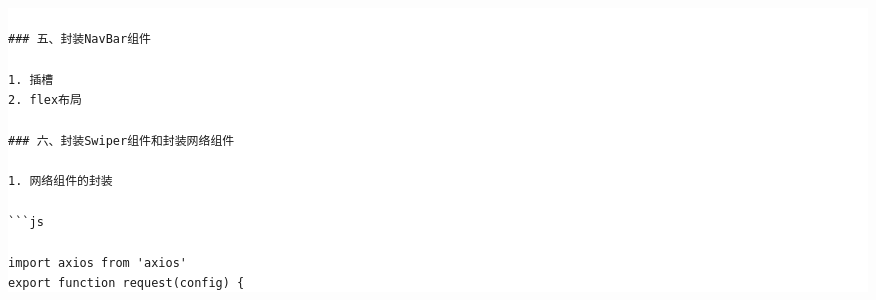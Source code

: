    <script>
   export default {
     name: "TabBarItem",
     props: {
       path:String,
       activeColor:{
         type:String,
         default:'#ff256d'
       }
     },
     data() {
       return {
         //isActive: true
       }
     },
     computed:{
       isActive() {
       //
         return this.$route.path.indexOf(this.path)!== -1;
       },
       activeStyle(){
         return this.isActive ? {color:this.activeColor} : {}
       }
     },
     methods: {
       itemClick() {
         // eslint-disable-next-line no-console
         this.$router.replace(this.path) 
       }
     }
   };
   </script>
   
   <style scoped>
   .tab-bar-item {
     flex: 1;
     text-align: center;
     height: 49px;
     font-size: 14px;
   }
   .tab-bar-item img {
     width: 24px;
     height: 24px;
     vertical-align: middle;
     margin-top: 3px;
     margin-bottom: 2px;
   }
   
   </style>
   ```

### 五、封装NavBar组件

1. 插槽
2. flex布局

### 六、封装Swiper组件和封装网络组件

1. 网络组件的封装

   ```js
   
   import axios from 'axios'
   export function request(config) {
   
   ```
